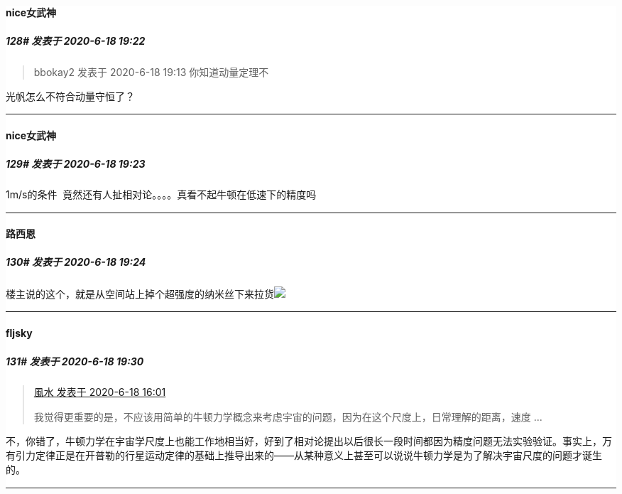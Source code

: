 ####  nice女武神  
##### 128#       发表于 2020-6-18 19:22



<blockquote>bbokay2 发表于 2020-6-18 19:13
你知道动量定理不</blockquote>
光帆怎么不符合动量守恒了？







*****

####  nice女武神  
##### 129#       发表于 2020-6-18 19:23




1m/s的条件  竟然还有人扯相对论。。。。真看不起牛顿在低速下的精度吗







*****

####  路西恩  
##### 130#       发表于 2020-6-18 19:24




楼主说的这个，就是从空间站上掉个超强度的纳米丝下来拉货<img src="https://static.saraba1st.com/image/smiley/face2017/067.png" referrerpolicy="no-referrer">







*****

####  fljsky  
##### 131#       发表于 2020-6-18 19:30



<blockquote><a href="httphttps://bbs.saraba1st.com/2b/forum.php?mod=redirect&amp;goto=findpost&amp;pid=47851859&amp;ptid=1942439" target="_blank">風水 发表于 2020-6-18 16:01</a>

我觉得更重要的是，不应该用简单的牛顿力学概念来考虑宇宙的问题，因为在这个尺度上，日常理解的距离，速度 ...</blockquote>
不，你错了，牛顿力学在宇宙学尺度上也能工作地相当好，好到了相对论提出以后很长一段时间都因为精度问题无法实验验证。事实上，万有引力定律正是在开普勒的行星运动定律的基础上推导出来的——从某种意义上甚至可以说说牛顿力学是为了解决宇宙尺度的问题才诞生的。







*****
